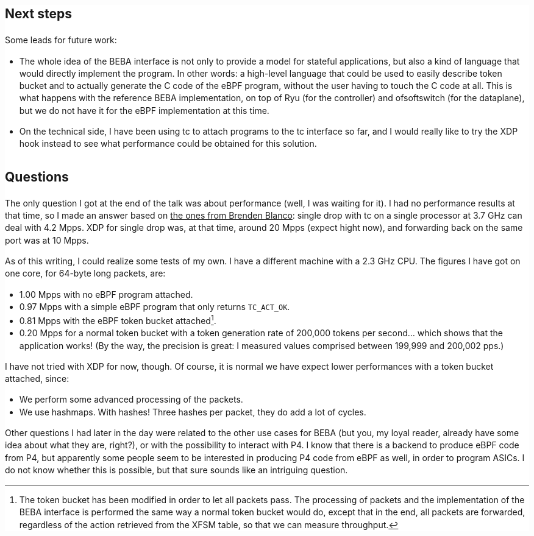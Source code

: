## Next steps

Some leads for future work:

* The whole idea of the BEBA interface is not only to provide a model for
  stateful applications, but also a kind of language that would directly
  implement the program. In other words: a high-level language that could be
  used to easily describe token bucket and to actually generate the C code of
  the eBPF program, without the user having to touch the C code at all. This is
  what happens with the reference BEBA implementation, on top of Ryu (for the
  controller) and ofsoftswitch (for the dataplane), but we do not have it for
  the eBPF implementation at this time.

* On the technical side, I have been using tc to attach programs to the tc
  interface so far, and I would really like to try the XDP hook instead to see
  what performance could be obtained for this solution.

## Questions

The only question I got at the end of the talk was about performance (well, I
was waiting for it). I had no performance results at that time, so I made an
answer based on [the ones from Brenden
Blanco](http://www.slideshare.net/IOVisor/express-data-path-linux-meetup-santa-clara-july-2016):
single drop with tc on a single processor at 3.7 GHz can deal with 4.2 Mpps.
XDP for single drop was, at that time, around 20 Mpps (expect hight now), and
forwarding back on the same port was at 10 Mpps.

As of this writing, I could realize some tests of my own. I have a different
machine with a 2.3 GHz CPU. The figures I have got on one core, for 64-byte
long packets, are:

* 1.00 Mpps with no eBPF program attached.
* 0.97 Mpps with a simple eBPF program that only returns `TC_ACT_OK`.
* 0.81 Mpps with the eBPF token bucket attached[^2].
* 0.20 Mpps for a normal token bucket with a token generation rate of 200,000
  tokens per second… which shows that the application works! (By the way, the
  precision is great: I measured values comprised between 199,999 and 200,002
  pps.)

[^2]: The token bucket has been modified in order to let all packets pass. The
    processing of packets and the implementation of the BEBA interface is
    performed the same way a normal token bucket would do, except that in the
    end, all packets are forwarded, regardless of the action retrieved from the
    XFSM table, so that we can measure throughput.

I have not tried with XDP for now, though. Of course, it is normal we have
expect lower performances with a token bucket attached, since:

* We perform some advanced processing of the packets.
* We use hashmaps. With hashes! Three hashes per packet, they do add a lot of
  cycles.

Other questions I had later in the day were related to the other use cases for
BEBA (but you, my loyal reader, already have some idea about what they are,
right?), or with the possibility to interact with P4. I know that there is a
backend to produce eBPF code from P4, but apparently some people seem to be
interested in producing P4 code from eBPF as well, in order to program ASICs. I
do not know whether this is possible, but that sure sounds like an intriguing
question.


[^paths]: The “shortcut path” and the “standard path” mentioned in this article